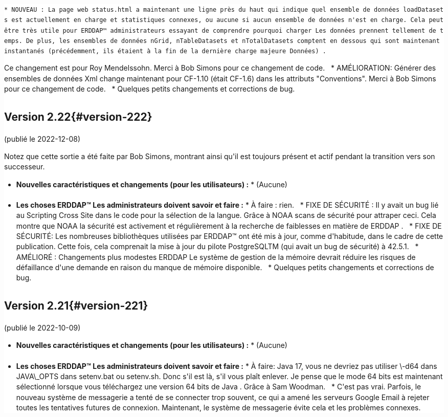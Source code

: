     * NOUVEAU : La page web status.html a maintenant une ligne près du haut qui indique quel ensemble de données loadDatasets est actuellement en charge et statistiques connexes, ou aucune si aucun ensemble de données n'est en charge. Cela peut être très utile pour ERDDAP™ administrateurs essayant de comprendre pourquoi charger Les données prennent tellement de temps. De plus, les ensembles de données nGrid, nTableDatasets et nTotalDatasets comptent en dessous qui sont maintenant instantanés (précédemment, ils étaient à la fin de la dernière charge majeure Données) .
Ce changement est pour Roy Mendelssohn. Merci à Bob Simons pour ce changement de code.
         
    * AMÉLIORATION: Générer des ensembles de données Xml change maintenant pour CF-1.10 (était CF-1.6) dans les attributs "Conventions".
Merci à Bob Simons pour ce changement de code.
         
    * Quelques petits changements et corrections de bug.
         

## Version 2.22{#version-222} 
 (publié le 2022-12-08) 

Notez que cette sortie a été faite par Bob Simons, montrant ainsi qu'il est toujours présent et actif pendant la transition vers son successeur.

*    **Nouvelles caractéristiques et changements (pour les utilisateurs) :** 
    *    (Aucune)   
         
*    **Les choses ERDDAP™ Les administrateurs doivent savoir et faire :** 
    * À faire : rien.
         
    * FIXE DE SÉCURITÉ : Il y avait un bug lié au Scripting Cross Site dans le code pour la sélection de la langue. Grâce à NOAA scans de sécurité pour attraper ceci. Cela montre que NOAA la sécurité est activement et régulièrement à la recherche de faiblesses en matière de ERDDAP .
         
    * FIXE DE SÉCURITÉ: Les nombreuses bibliothèques utilisées par ERDDAP™ ont été mis à jour, comme d'habitude, dans le cadre de cette publication. Cette fois, cela comprenait la mise à jour du pilote PostgreSQLTM (qui avait un bug de sécurité) à 42.5.1.
         
    * AMÉLIORÉ : Changements plus modestes ERDDAP Le système de gestion de la mémoire devrait réduire les risques de défaillance d'une demande en raison du manque de mémoire disponible.
         
    * Quelques petits changements et corrections de bug.
         

## Version 2.21{#version-221} 
 (publié le 2022-10-09) 

*    **Nouvelles caractéristiques et changements (pour les utilisateurs) :** 
    *    (Aucune)   
         
*    **Les choses ERDDAP™ Les administrateurs doivent savoir et faire :** 
    * À faire: Java 17, vous ne devriez pas utiliser \\-d64 dans JAVA\\_OPTS dans setenv.bat ou setenv.sh. Donc s'il est là, s'il vous plaît enlever. Je pense que le mode 64 bits est maintenant sélectionné lorsque vous téléchargez une version 64 bits de Java . Grâce à Sam Woodman.
         
    * C'est pas vrai. Parfois, le nouveau système de messagerie a tenté de se connecter trop souvent, ce qui a amené les serveurs Google Email à rejeter toutes les tentatives futures de connexion. Maintenant, le système de messagerie évite cela et les problèmes connexes.
         
